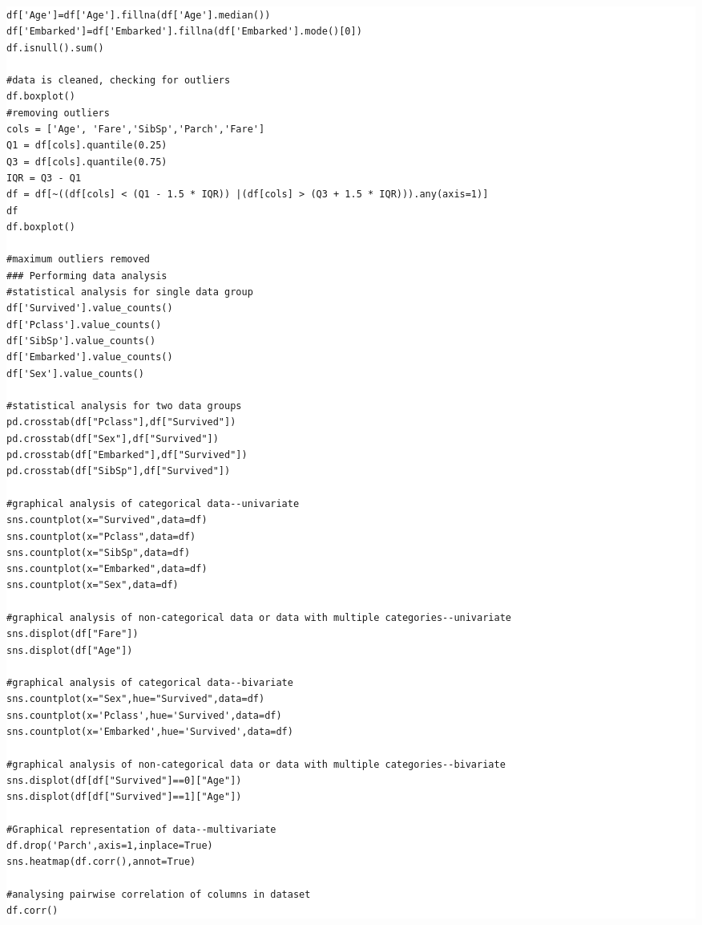 ```
df['Age']=df['Age'].fillna(df['Age'].median())
df['Embarked']=df['Embarked'].fillna(df['Embarked'].mode()[0])
df.isnull().sum()

#data is cleaned, checking for outliers
df.boxplot()
#removing outliers
cols = ['Age', 'Fare','SibSp','Parch','Fare']
Q1 = df[cols].quantile(0.25)
Q3 = df[cols].quantile(0.75)
IQR = Q3 - Q1
df = df[~((df[cols] < (Q1 - 1.5 * IQR)) |(df[cols] > (Q3 + 1.5 * IQR))).any(axis=1)]
df
df.boxplot()

#maximum outliers removed
### Performing data analysis
#statistical analysis for single data group
df['Survived'].value_counts()
df['Pclass'].value_counts()
df['SibSp'].value_counts()
df['Embarked'].value_counts()
df['Sex'].value_counts()

#statistical analysis for two data groups
pd.crosstab(df["Pclass"],df["Survived"])
pd.crosstab(df["Sex"],df["Survived"])
pd.crosstab(df["Embarked"],df["Survived"])
pd.crosstab(df["SibSp"],df["Survived"])

#graphical analysis of categorical data--univariate
sns.countplot(x="Survived",data=df)
sns.countplot(x="Pclass",data=df)
sns.countplot(x="SibSp",data=df)
sns.countplot(x="Embarked",data=df)
sns.countplot(x="Sex",data=df)

#graphical analysis of non-categorical data or data with multiple categories--univariate
sns.displot(df["Fare"])
sns.displot(df["Age"])

#graphical analysis of categorical data--bivariate
sns.countplot(x="Sex",hue="Survived",data=df)
sns.countplot(x='Pclass',hue='Survived',data=df)
sns.countplot(x='Embarked',hue='Survived',data=df)

#graphical analysis of non-categorical data or data with multiple categories--bivariate
sns.displot(df[df["Survived"]==0]["Age"])
sns.displot(df[df["Survived"]==1]["Age"])

#Graphical representation of data--multivariate 
df.drop('Parch',axis=1,inplace=True)
sns.heatmap(df.corr(),annot=True)

#analysing pairwise correlation of columns in dataset
df.corr()
```
